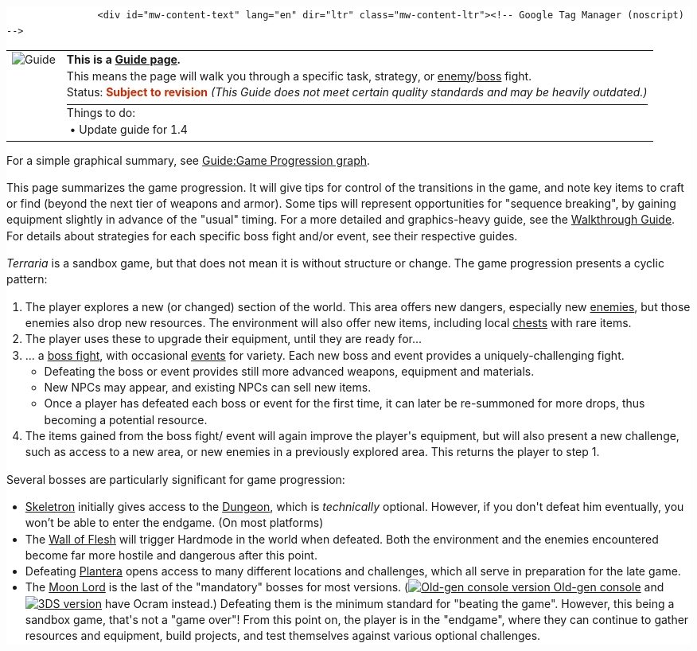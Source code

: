 					<div id="mw-content-text" lang="en" dir="ltr" class="mw-content-ltr"><!-- Google Tag Manager (noscript) -->
<noscript><iframe src="https://www.googletagmanager.com/ns.html?id=GTM-N6XD44P" height="0" width="0" style="display:none;visibility:hidden"></iframe></noscript>

<div class="mw-parser-output"><table class="guide-header" width="100%">
<tbody><tr>
<td><span class="i mirror"><img alt="Guide" src="https://static.wikia.nocookie.net/terraria_gamepedia/images/7/7f/Guide.png/revision/latest/scale-to-width-down/26?cb=20191003231144" decoding="async" title="Guide" width="26" height="46" data-file-width="26" data-file-height="46" /></span>
</td>
<td><b>This is a <a href="/Terraria_Wiki:Projects/Guides" title="Terraria Wiki:Projects/Guides">Guide page</a>.</b><br />This means the page will walk you through a specific task, strategy, or <a href="/Enemy" class="mw-redirect" title="Enemy">enemy</a>/<a href="/Boss" class="mw-redirect" title="Boss">boss</a> fight.<br />Status:&#32;<span style="color:#cc2900"><b>Subject to revision </b></span><i>(This Guide does not meet certain quality standards and may be heavily outdated.)</i>
</td></tr>
<tr>
<td>
</td>
<td><li style="text-align=center; list-style-type: none;" class="mw-collapsible mw-collapsed plaincollapse" data-expandtext="See the list of issues and things to do" data-collapsetext="Collapse the list"><span style="display:inline-block; border-top: 1px solid; width:100%">Things to do:<br />&#160;&#8226;&#32; Update guide for 1.4</span></li>
</td></tr></tbody></table>
<div class="hat-note">For a simple graphical summary, see <a href="/Guide:Game_Progression_graph" title="Guide:Game Progression graph">Guide:Game Progression graph</a>.</div>
<p>This page summarizes the game progression. It will give tips for control of the transitions in the game, and note key items to craft or find (beyond the next tier of weapons and armor). Some tips will represent opportunities for "sequence breaking", by gaining equipment slightly in advance of the "usual" timing. For a more detailed and graphics-heavy guide, see the <a href="/Guide:Walkthrough" title="Guide:Walkthrough">Walkthrough Guide</a>. For details about strategies for each specific boss fight and/or event, see their respective guides.
</p><p><i>Terraria</i> is a sandbox game, but that does not mean it is without structure or change. The game progression presents a cyclic pattern:
</p>
<ol><li>The player explores a new (or changed) section of the world.  This area offers new dangers, especially new <a href="/Enemies" title="Enemies">enemies</a>, but those enemies also drop new resources. The environment will also offer new items, including local <a href="/Chests" title="Chests">chests</a> with rare items.</li>
<li>The player uses these to upgrade their equipment, until they are ready for...</li>
<li>... a <a href="/Bosses" title="Bosses">boss fight</a>, with occasional <a href="/Events" title="Events">events</a> for variety.  Each new boss and event provides a uniquely-challenging fight.
<ul><li>Defeating the boss or event provides still more advanced weapons, equipment and materials.</li>
<li>New NPCs may appear, and existing NPCs can sell new items.</li>
<li>Once a player has defeated each boss or event for the first time, it can later be re-summoned for more drops, thus becoming a potential resource.</li></ul></li>
<li>The items gained from the boss fight/ event will again improve the player's equipment, but will also present a new challenge, such as access to a new area, or new enemies in a previously explored area. This returns the player to step 1.</li></ol>
<p>Several bosses are particularly significant for game progression:
</p>
<ul><li><a href="/Skeletron" title="Skeletron">Skeletron</a> initially gives access to the <a href="/Dungeon" title="Dungeon">Dungeon</a>, which is <i>technically</i> optional.  However, if you don't defeat him eventually, you won’t be able to enter the endgame.  (On most platforms)</li>
<li>The <a href="/Wall_of_Flesh" title="Wall of Flesh">Wall of Flesh</a> will trigger Hardmode in the world when defeated. Both the environment and the enemies encountered become far more hostile and dangerous after this point.</li>
<li>Defeating <a href="/Plantera" title="Plantera">Plantera</a> opens access to many different locations and challenges, which all serve in preparation for the late game.</li>
<li>The <a href="/Moon_Lord" title="Moon Lord">Moon Lord</a> is the last of the "mandatory" bosses for most versions. (<a href="/Old-gen_console_version" title="Old-gen console version"><img alt="Old-gen console version" src="https://static.wikia.nocookie.net/terraria_gamepedia/images/4/4e/Old-Gen_Console_only.png/revision/latest/scale-to-width-down/12?cb=20171217074121" decoding="async" width="12" height="16" data-file-width="12" data-file-height="16" /></a><a href="/Old-gen_console_version" title="Old-gen console version">&#160;Old-gen console</a>&#32;and&#32;<a href="/3DS_version" title="3DS version"><span style="display:none">3DS</span></a><a href="/3DS_version" title="3DS version"><img alt="3DS version" src="https://static.wikia.nocookie.net/ucp-internal-test-starter-commons/images/8/8d/3DS.svg/revision/latest/scale-to-width-down/32?cb=20200818143028" decoding="async" width="32" height="9" data-file-width="107" data-file-height="30" /></a> have Ocram instead.)  Defeating them is the minimum standard for "beating the game". However, this being a sandbox game, that's not a "game over"!  From this point on, the player is in the "endgame", where they can continue to gather resources and equipment, build projects, and test themselves against various optional challenges.</li></ul>